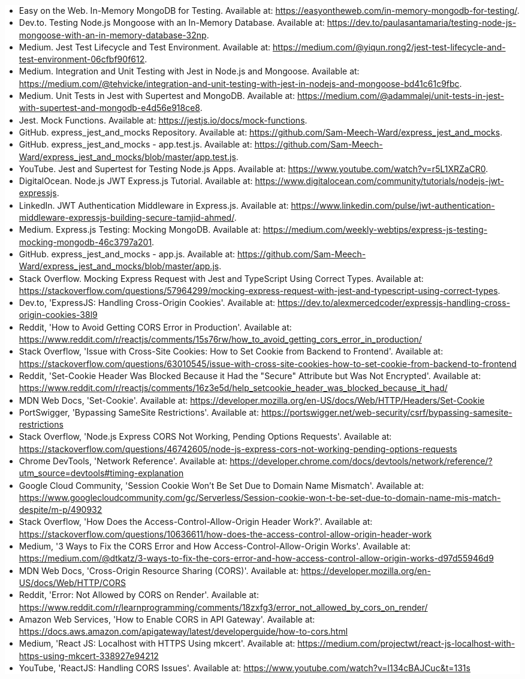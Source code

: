 * Easy on the Web. In-Memory MongoDB for Testing. Available at: https://easyontheweb.com/in-memory-mongodb-for-testing/.
* Dev.to. Testing Node.js Mongoose with an In-Memory Database. Available at: https://dev.to/paulasantamaria/testing-node-js-mongoose-with-an-in-memory-database-32np.
* Medium. Jest Test Lifecycle and Test Environment. Available at: https://medium.com/@yiqun.rong2/jest-test-lifecycle-and-test-environment-06cfbf90f612.
* Medium. Integration and Unit Testing with Jest in Node.js and Mongoose. Available at: https://medium.com/@tehvicke/integration-and-unit-testing-with-jest-in-nodejs-and-mongoose-bd41c61c9fbc.
* Medium. Unit Tests in Jest with Supertest and MongoDB. Available at: https://medium.com/@adammalej/unit-tests-in-jest-with-supertest-and-mongodb-e4d56e918ce8.
* Jest. Mock Functions. Available at: https://jestjs.io/docs/mock-functions.
* GitHub. express_jest_and_mocks Repository. Available at: https://github.com/Sam-Meech-Ward/express_jest_and_mocks.
* GitHub. express_jest_and_mocks - app.test.js. Available at: https://github.com/Sam-Meech-Ward/express_jest_and_mocks/blob/master/app.test.js.
* YouTube. Jest and Supertest for Testing Node.js Apps. Available at: https://www.youtube.com/watch?v=r5L1XRZaCR0.
* DigitalOcean. Node.js JWT Express.js Tutorial. Available at: https://www.digitalocean.com/community/tutorials/nodejs-jwt-expressjs.
* LinkedIn. JWT Authentication Middleware in Express.js. Available at: https://www.linkedin.com/pulse/jwt-authentication-middleware-expressjs-building-secure-tamjid-ahmed/.
* Medium. Express.js Testing: Mocking MongoDB. Available at: https://medium.com/weekly-webtips/express-js-testing-mocking-mongodb-46c3797a201.
* GitHub. express_jest_and_mocks - app.js. Available at: https://github.com/Sam-Meech-Ward/express_jest_and_mocks/blob/master/app.js.
* Stack Overflow. Mocking Express Request with Jest and TypeScript Using Correct Types. Available at: https://stackoverflow.com/questions/57964299/mocking-express-request-with-jest-and-typescript-using-correct-types.
* Dev.to, 'ExpressJS: Handling Cross-Origin Cookies'. Available at: https://dev.to/alexmercedcoder/expressjs-handling-cross-origin-cookies-38l9
* Reddit, 'How to Avoid Getting CORS Error in Production'. Available at: https://www.reddit.com/r/reactjs/comments/15s76rw/how_to_avoid_getting_cors_error_in_production/
* Stack Overflow, 'Issue with Cross-Site Cookies: How to Set Cookie from Backend to Frontend'. Available at: https://stackoverflow.com/questions/63010545/issue-with-cross-site-cookies-how-to-set-cookie-from-backend-to-frontend
* Reddit, 'Set-Cookie Header Was Blocked Because it Had the "Secure" Attribute but Was Not Encrypted'. Available at: https://www.reddit.com/r/reactjs/comments/16z3e5d/help_setcookie_header_was_blocked_because_it_had/
* MDN Web Docs, 'Set-Cookie'. Available at: https://developer.mozilla.org/en-US/docs/Web/HTTP/Headers/Set-Cookie
* PortSwigger, 'Bypassing SameSite Restrictions'. Available at: https://portswigger.net/web-security/csrf/bypassing-samesite-restrictions
* Stack Overflow, 'Node.js Express CORS Not Working, Pending Options Requests'. Available at: https://stackoverflow.com/questions/46742605/node-js-express-cors-not-working-pending-options-requests
* Chrome DevTools, 'Network Reference'. Available at: https://developer.chrome.com/docs/devtools/network/reference/?utm_source=devtools#timing-explanation
* Google Cloud Community, 'Session Cookie Won’t Be Set Due to Domain Name Mismatch'. Available at: https://www.googlecloudcommunity.com/gc/Serverless/Session-cookie-won-t-be-set-due-to-domain-name-mis-match-despite/m-p/490932
* Stack Overflow, 'How Does the Access-Control-Allow-Origin Header Work?'. Available at: https://stackoverflow.com/questions/10636611/how-does-the-access-control-allow-origin-header-work
* Medium, '3 Ways to Fix the CORS Error and How Access-Control-Allow-Origin Works'. Available at: https://medium.com/@dtkatz/3-ways-to-fix-the-cors-error-and-how-access-control-allow-origin-works-d97d55946d9
* MDN Web Docs, 'Cross-Origin Resource Sharing (CORS)'. Available at: https://developer.mozilla.org/en-US/docs/Web/HTTP/CORS
* Reddit, 'Error: Not Allowed by CORS on Render'. Available at: https://www.reddit.com/r/learnprogramming/comments/18zxfg3/error_not_allowed_by_cors_on_render/
* Amazon Web Services, 'How to Enable CORS in API Gateway'. Available at: https://docs.aws.amazon.com/apigateway/latest/developerguide/how-to-cors.html
* Medium, 'React JS: Localhost with HTTPS Using mkcert'. Available at: https://medium.com/projectwt/react-js-localhost-with-https-using-mkcert-338927e94212
* YouTube, 'ReactJS: Handling CORS Issues'. Available at: https://www.youtube.com/watch?v=l134cBAJCuc&t=131s